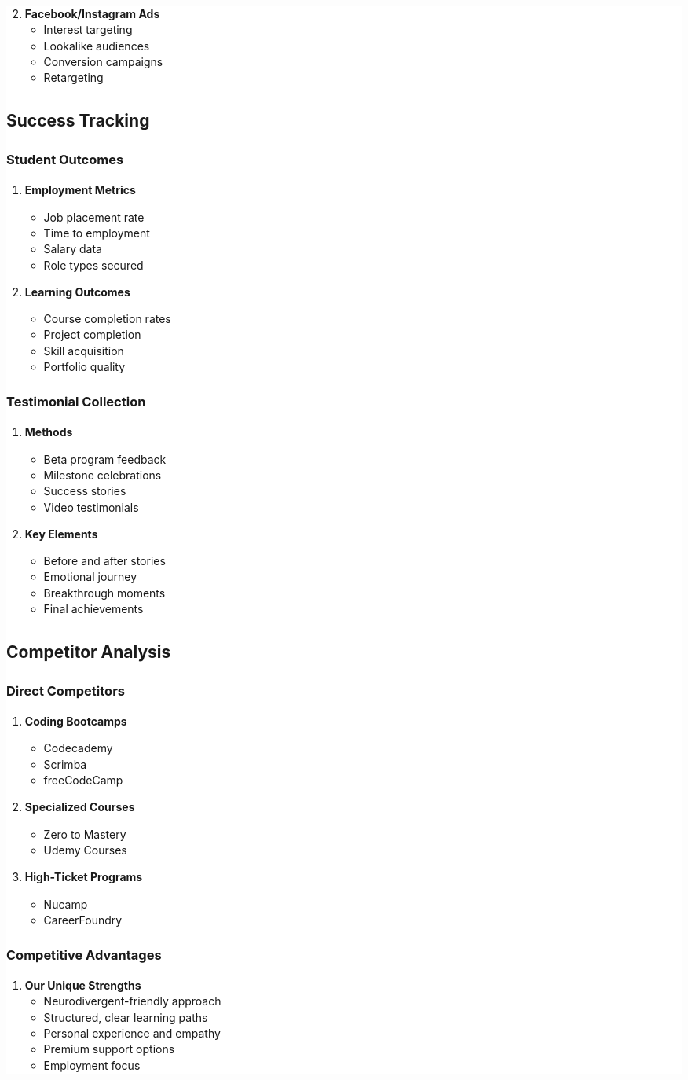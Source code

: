 2. **Facebook/Instagram Ads**
   - Interest targeting
   - Lookalike audiences
   - Conversion campaigns
   - Retargeting

## Success Tracking
### Student Outcomes
1. **Employment Metrics**
   - Job placement rate
   - Time to employment
   - Salary data
   - Role types secured

2. **Learning Outcomes**
   - Course completion rates
   - Project completion
   - Skill acquisition
   - Portfolio quality

### Testimonial Collection
1. **Methods**
   - Beta program feedback
   - Milestone celebrations
   - Success stories
   - Video testimonials

2. **Key Elements**
   - Before and after stories
   - Emotional journey
   - Breakthrough moments
   - Final achievements

## Competitor Analysis
### Direct Competitors
1. **Coding Bootcamps**
   - Codecademy
   - Scrimba
   - freeCodeCamp

2. **Specialized Courses**
   - Zero to Mastery
   - Udemy Courses

3. **High-Ticket Programs**
   - Nucamp
   - CareerFoundry

### Competitive Advantages
1. **Our Unique Strengths**
   - Neurodivergent-friendly approach
   - Structured, clear learning paths
   - Personal experience and empathy
   - Premium support options
   - Employment focus

